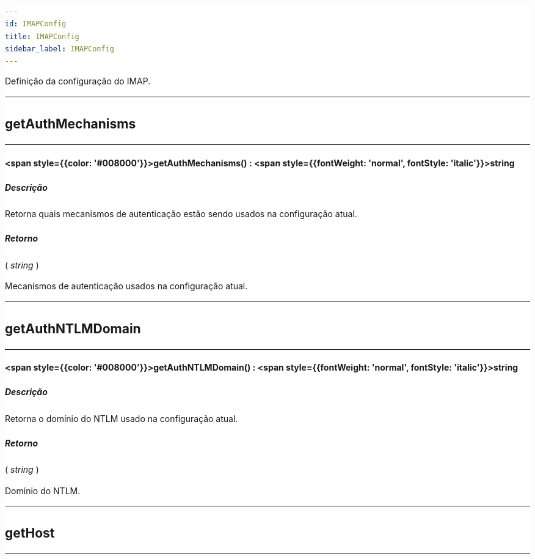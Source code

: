 ```yaml
---
id: IMAPConfig
title: IMAPConfig
sidebar_label: IMAPConfig
---
```


Definição da configuração do IMAP.

---

## getAuthMechanisms

---

#### <span style={{color: '#008000'}}>getAuthMechanisms</span>() : <span style={{fontWeight: 'normal', fontStyle: 'italic'}}>string</span>
##### Descrição

Retorna quais mecanismos de autenticação estão sendo usados na configuração atual.

##### Retorno

( _string_ )

Mecanismos de autenticação usados na configuração atual.

---

## getAuthNTLMDomain

---

#### <span style={{color: '#008000'}}>getAuthNTLMDomain</span>() : <span style={{fontWeight: 'normal', fontStyle: 'italic'}}>string</span>
##### Descrição

Retorna o domínio do NTLM usado na configuração atual.

##### Retorno

( _string_ )

Domínio do NTLM.

---

## getHost

---
